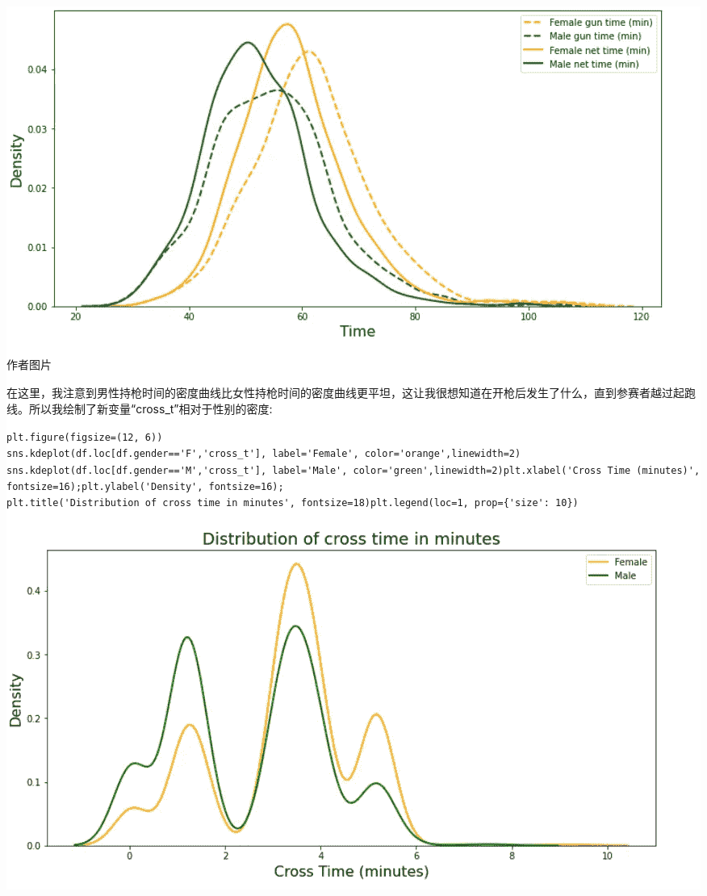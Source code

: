 ![](img/514736a68518ddaf95d7c88e226f7786.png)

作者图片

在这里，我注意到男性持枪时间的密度曲线比女性持枪时间的密度曲线更平坦，这让我很想知道在开枪后发生了什么，直到参赛者越过起跑线。所以我绘制了新变量“cross_t”相对于性别的密度:

```
plt.figure(figsize=(12, 6))
sns.kdeplot(df.loc[df.gender=='F','cross_t'], label='Female', color='orange',linewidth=2)
sns.kdeplot(df.loc[df.gender=='M','cross_t'], label='Male', color='green',linewidth=2)plt.xlabel('Cross Time (minutes)', fontsize=16);plt.ylabel('Density', fontsize=16); 
plt.title('Distribution of cross time in minutes', fontsize=18)plt.legend(loc=1, prop={'size': 10})
```

![](img/bb996b05a33e423d26c179282b9023e5.png)
